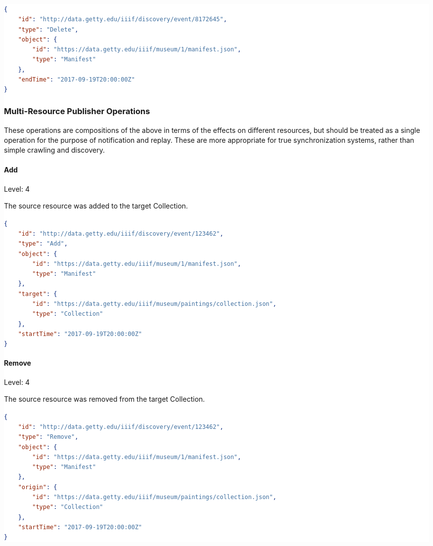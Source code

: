 ```json
{
	"id": "http://data.getty.edu/iiif/discovery/event/8172645",
	"type": "Delete",
	"object": {
		"id": "https://data.getty.edu/iiif/museum/1/manifest.json",
		"type": "Manifest"
	},
	"endTime": "2017-09-19T20:00:00Z"
}
```



### Multi-Resource Publisher Operations

These operations are compositions of the above in terms of the effects on different resources, but should be treated as a single operation for the purpose of notification and replay.  These are more appropriate for true synchronization systems, rather than simple crawling and discovery.

#### Add 

Level: 4

The source resource was added to the target Collection.

```json
{
	"id": "http://data.getty.edu/iiif/discovery/event/123462",
	"type": "Add",
	"object": {
		"id": "https://data.getty.edu/iiif/museum/1/manifest.json",
		"type": "Manifest"
	},
	"target": {
		"id": "https://data.getty.edu/iiif/museum/paintings/collection.json",
		"type": "Collection"
	},
	"startTime": "2017-09-19T20:00:00Z"
}
```

#### Remove

Level: 4

The source resource was removed from the target Collection.

```json
{
	"id": "http://data.getty.edu/iiif/discovery/event/123462",
	"type": "Remove",
	"object": {
		"id": "https://data.getty.edu/iiif/museum/1/manifest.json",
		"type": "Manifest"
	},
	"origin": {
		"id": "https://data.getty.edu/iiif/museum/paintings/collection.json",
		"type": "Collection"
	},
	"startTime": "2017-09-19T20:00:00Z"
}
```
